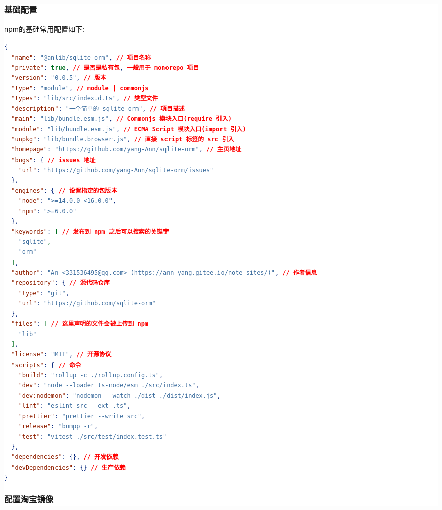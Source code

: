 ### 基础配置

npm的基础常用配置如下: 

```json
{
  "name": "@anlib/sqlite-orm", // 项目名称
  "private": true, // 是否是私有包, 一般用于 monorepo 项目
  "version": "0.0.5", // 版本
  "type": "module", // module | commonjs
  "types": "lib/src/index.d.ts", // 类型文件
  "description": "一个简单的 sqlite orm", // 项目描述
  "main": "lib/bundle.esm.js", // Commonjs 模块入口(require 引入)
  "module": "lib/bundle.esm.js", // ECMA Script 模块入口(import 引入)
  "unpkg": "lib/bundle.browser.js", // 直接 script 标签的 src 引入
  "homepage": "https://github.com/yang-Ann/sqlite-orm", // 主页地址
  "bugs": { // issues 地址
    "url": "https://github.com/yang-Ann/sqlite-orm/issues"
  },
  "engines": { // 设置指定的包版本
    "node": ">=14.0.0 <16.0.0",  
    "npm": ">=6.0.0"  
  }, 
  "keywords": [ // 发布到 npm 之后可以搜索的关键字
    "sqlite",
    "orm"
  ],
  "author": "An <331536495@qq.com> (https://ann-yang.gitee.io/note-sites/)", // 作者信息
  "repository": { // 源代码仓库
    "type": "git",
    "url": "https://github.com/sqlite-orm"
  },
  "files": [ // 这里声明的文件会被上传到 npm 
    "lib"
  ],
  "license": "MIT", // 开源协议
  "scripts": { // 命令
    "build": "rollup -c ./rollup.config.ts",
    "dev": "node --loader ts-node/esm ./src/index.ts",
    "dev:nodemon": "nodemon --watch ./dist ./dist/index.js",
    "lint": "eslint src --ext .ts",
    "prettier": "prettier --write src",
    "release": "bumpp -r",
    "test": "vitest ./src/test/index.test.ts"
  },
  "dependencies": {}, // 开发依赖
  "devDependencies": {} // 生产依赖
}
```

### 配置淘宝镜像
